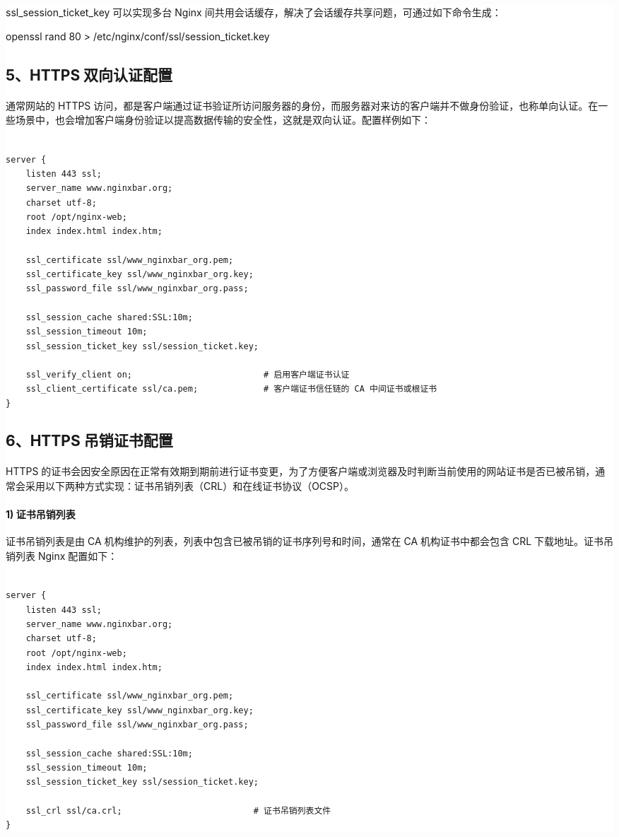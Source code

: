 ssl_session_ticket_key 可以实现多台 Nginx 间共用会话缓存，解决了会话缓存共享问题，可通过如下命令生成：

openssl rand 80 > /etc/nginx/conf/ssl/session_ticket.key

## 5、HTTPS 双向认证配置

通常网站的 HTTPS 访问，都是客户端通过证书验证所访问服务器的身份，而服务器对来访的客户端并不做身份验证，也称单向认证。在一些场景中，也会增加客户端身份验证以提高数据传输的安全性，这就是双向认证。配置样例如下：

```

server {
    listen 443 ssl;
    server_name www.nginxbar.org;
    charset utf-8;
    root /opt/nginx-web;
    index index.html index.htm;

    ssl_certificate ssl/www_nginxbar_org.pem;
    ssl_certificate_key ssl/www_nginxbar_org.key;
    ssl_password_file ssl/www_nginxbar_org.pass;

    ssl_session_cache shared:SSL:10m;
    ssl_session_timeout 10m;
    ssl_session_ticket_key ssl/session_ticket.key;

    ssl_verify_client on;                          # 启用客户端证书认证
    ssl_client_certificate ssl/ca.pem;             # 客户端证书信任链的 CA 中间证书或根证书
}
```

## 6、HTTPS 吊销证书配置

HTTPS 的证书会因安全原因在正常有效期到期前进行证书变更，为了方便客户端或浏览器及时判断当前使用的网站证书是否已被吊销，通常会采用以下两种方式实现：证书吊销列表（CRL）和在线证书协议（OCSP）。

#### 1) 证书吊销列表

证书吊销列表是由 CA 机构维护的列表，列表中包含已被吊销的证书序列号和时间，通常在 CA 机构证书中都会包含 CRL 下载地址。证书吊销列表 Nginx 配置如下：

```

server {
    listen 443 ssl;
    server_name www.nginxbar.org;
    charset utf-8;
    root /opt/nginx-web;
    index index.html index.htm;

    ssl_certificate ssl/www_nginxbar_org.pem;
    ssl_certificate_key ssl/www_nginxbar_org.key;
    ssl_password_file ssl/www_nginxbar_org.pass;

    ssl_session_cache shared:SSL:10m;
    ssl_session_timeout 10m;
    ssl_session_ticket_key ssl/session_ticket.key;

    ssl_crl ssl/ca.crl;                          # 证书吊销列表文件
}
```

